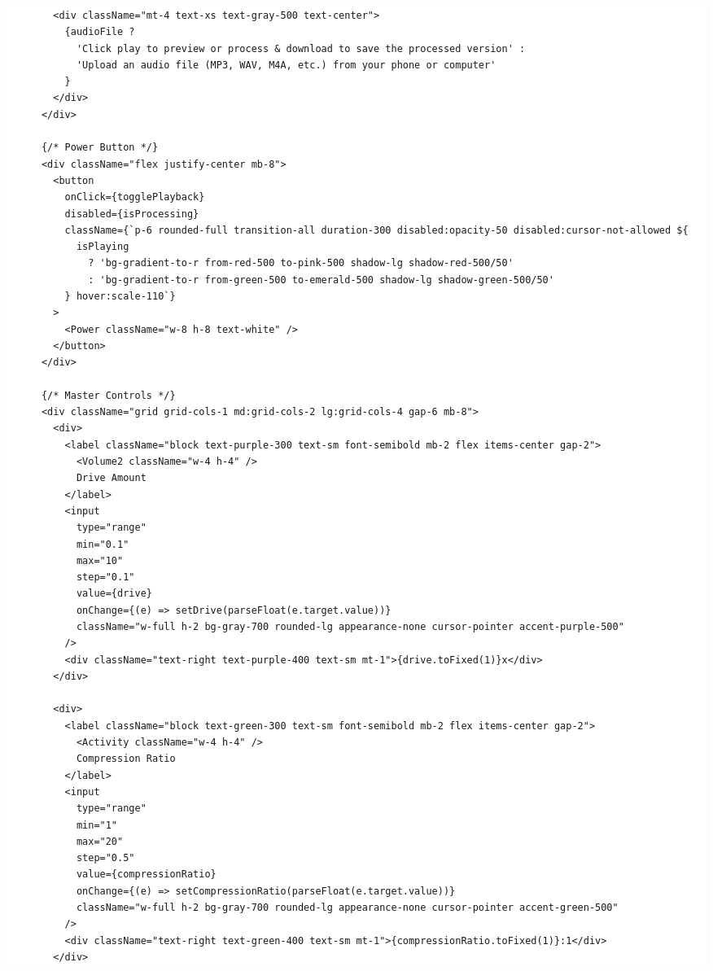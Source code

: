             <div className="mt-4 text-xs text-gray-500 text-center">
              {audioFile ? 
                'Click play to preview or process & download to save the processed version' : 
                'Upload an audio file (MP3, WAV, M4A, etc.) from your phone or computer'
              }
            </div>
          </div>
          
          {/* Power Button */}
          <div className="flex justify-center mb-8">
            <button
              onClick={togglePlayback}
              disabled={isProcessing}
              className={`p-6 rounded-full transition-all duration-300 disabled:opacity-50 disabled:cursor-not-allowed ${
                isPlaying 
                  ? 'bg-gradient-to-r from-red-500 to-pink-500 shadow-lg shadow-red-500/50' 
                  : 'bg-gradient-to-r from-green-500 to-emerald-500 shadow-lg shadow-green-500/50'
              } hover:scale-110`}
            >
              <Power className="w-8 h-8 text-white" />
            </button>
          </div>

          {/* Master Controls */}
          <div className="grid grid-cols-1 md:grid-cols-2 lg:grid-cols-4 gap-6 mb-8">
            <div>
              <label className="block text-purple-300 text-sm font-semibold mb-2 flex items-center gap-2">
                <Volume2 className="w-4 h-4" />
                Drive Amount
              </label>
              <input
                type="range"
                min="0.1"
                max="10"
                step="0.1"
                value={drive}
                onChange={(e) => setDrive(parseFloat(e.target.value))}
                className="w-full h-2 bg-gray-700 rounded-lg appearance-none cursor-pointer accent-purple-500"
              />
              <div className="text-right text-purple-400 text-sm mt-1">{drive.toFixed(1)}x</div>
            </div>

            <div>
              <label className="block text-green-300 text-sm font-semibold mb-2 flex items-center gap-2">
                <Activity className="w-4 h-4" />
                Compression Ratio
              </label>
              <input
                type="range"
                min="1"
                max="20"
                step="0.5"
                value={compressionRatio}
                onChange={(e) => setCompressionRatio(parseFloat(e.target.value))}
                className="w-full h-2 bg-gray-700 rounded-lg appearance-none cursor-pointer accent-green-500"
              />
              <div className="text-right text-green-400 text-sm mt-1">{compressionRatio.toFixed(1)}:1</div>
            </div>
